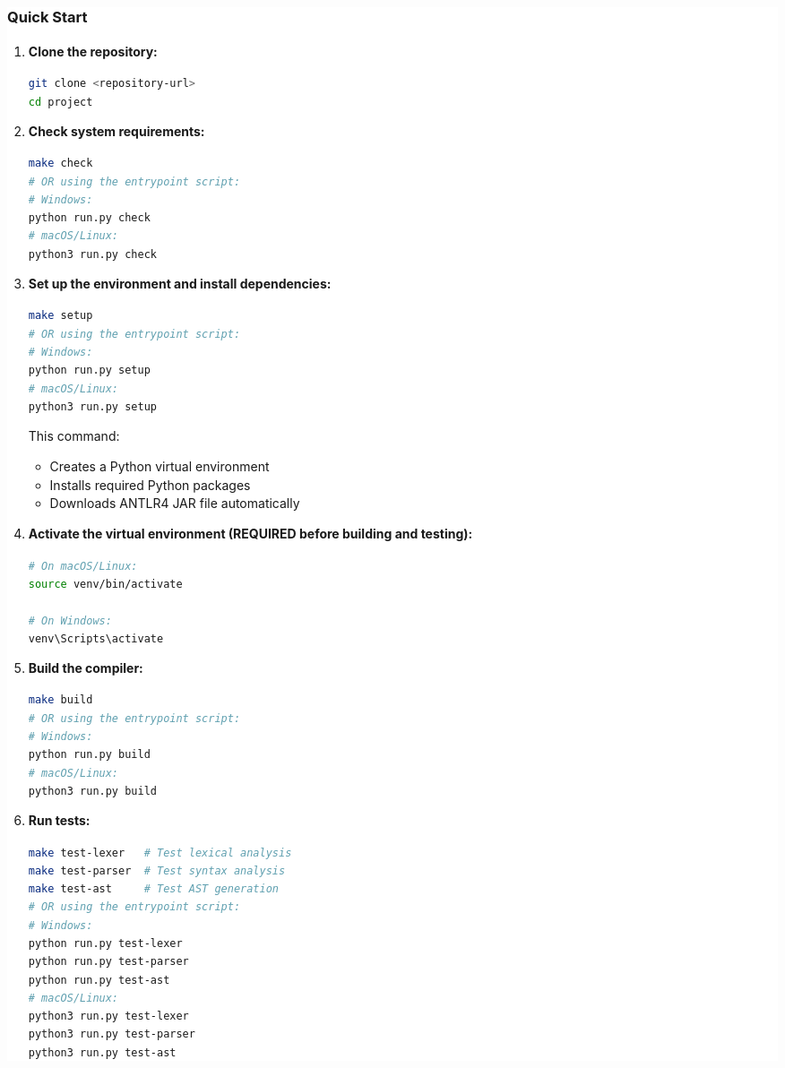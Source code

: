 ### Quick Start

1. **Clone the repository:**
   ```bash
   git clone <repository-url>
   cd project
   ```

2. **Check system requirements:**
   ```bash
   make check
   # OR using the entrypoint script:
   # Windows:
   python run.py check
   # macOS/Linux:
   python3 run.py check
   ```

3. **Set up the environment and install dependencies:**
   ```bash
   make setup
   # OR using the entrypoint script:
   # Windows:
   python run.py setup
   # macOS/Linux:
   python3 run.py setup
   ```
   This command:
   - Creates a Python virtual environment
   - Installs required Python packages
   - Downloads ANTLR4 JAR file automatically

4. **Activate the virtual environment (REQUIRED before building and testing):**
   ```bash
   # On macOS/Linux:
   source venv/bin/activate
   
   # On Windows:
   venv\Scripts\activate
   ```

5. **Build the compiler:**
   ```bash
   make build
   # OR using the entrypoint script:
   # Windows:
   python run.py build
   # macOS/Linux:
   python3 run.py build
   ```

6. **Run tests:**
   ```bash
   make test-lexer   # Test lexical analysis
   make test-parser  # Test syntax analysis
   make test-ast     # Test AST generation
   # OR using the entrypoint script:
   # Windows:
   python run.py test-lexer
   python run.py test-parser
   python run.py test-ast
   # macOS/Linux:
   python3 run.py test-lexer
   python3 run.py test-parser
   python3 run.py test-ast
   ```
